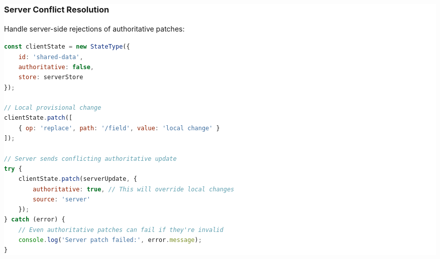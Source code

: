 ### Server Conflict Resolution

Handle server-side rejections of authoritative patches:

```javascript
const clientState = new StateType({
    id: 'shared-data',
    authoritative: false,
    store: serverStore
});

// Local provisional change
clientState.patch([
    { op: 'replace', path: '/field', value: 'local change' }
]);

// Server sends conflicting authoritative update
try {
    clientState.patch(serverUpdate, {
        authoritative: true, // This will override local changes
        source: 'server'
    });
} catch (error) {
    // Even authoritative patches can fail if they're invalid
    console.log('Server patch failed:', error.message);
}
```
